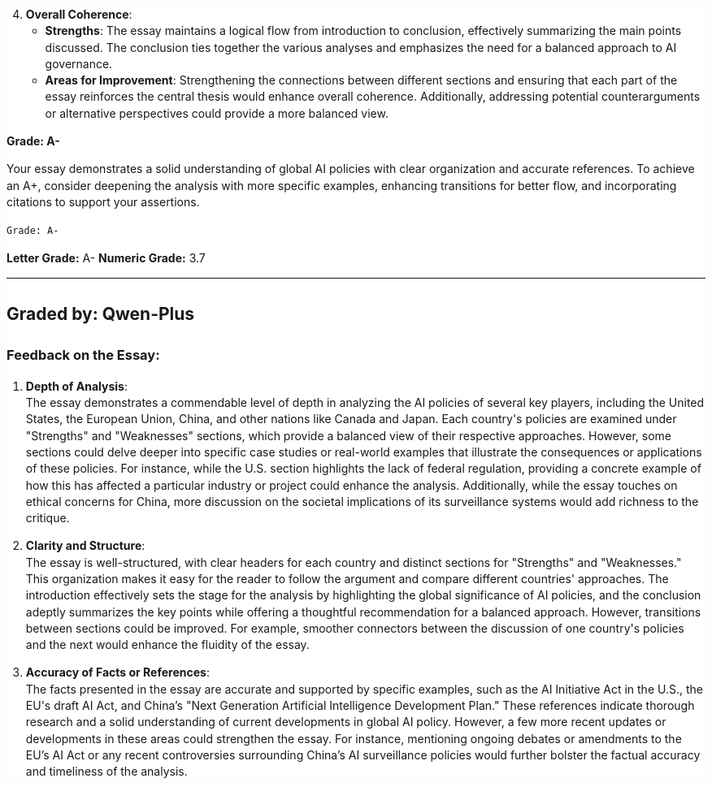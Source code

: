 4. **Overall Coherence**:
   - **Strengths**: The essay maintains a logical flow from introduction to conclusion, effectively summarizing the main points discussed. The conclusion ties together the various analyses and emphasizes the need for a balanced approach to AI governance.
   - **Areas for Improvement**: Strengthening the connections between different sections and ensuring that each part of the essay reinforces the central thesis would enhance overall coherence. Additionally, addressing potential counterarguments or alternative perspectives could provide a more balanced view.

**Grade: A-**

Your essay demonstrates a solid understanding of global AI policies with clear organization and accurate references. To achieve an A+, consider deepening the analysis with more specific examples, enhancing transitions for better flow, and incorporating citations to support your assertions.

```
Grade: A-
```

**Letter Grade:** A-
**Numeric Grade:** 3.7

---

## Graded by: Qwen-Plus

### Feedback on the Essay:

1. **Depth of Analysis**:   
   The essay demonstrates a commendable level of depth in analyzing the AI policies of several key players, including the United States, the European Union, China, and other nations like Canada and Japan. Each country's policies are examined under "Strengths" and "Weaknesses" sections, which provide a balanced view of their respective approaches. However, some sections could delve deeper into specific case studies or real-world examples that illustrate the consequences or applications of these policies. For instance, while the U.S. section highlights the lack of federal regulation, providing a concrete example of how this has affected a particular industry or project could enhance the analysis. Additionally, while the essay touches on ethical concerns for China, more discussion on the societal implications of its surveillance systems would add richness to the critique.

2. **Clarity and Structure**:   
   The essay is well-structured, with clear headers for each country and distinct sections for "Strengths" and "Weaknesses." This organization makes it easy for the reader to follow the argument and compare different countries' approaches. The introduction effectively sets the stage for the analysis by highlighting the global significance of AI policies, and the conclusion adeptly summarizes the key points while offering a thoughtful recommendation for a balanced approach. However, transitions between sections could be improved. For example, smoother connectors between the discussion of one country's policies and the next would enhance the fluidity of the essay.

3. **Accuracy of Facts or References**:   
   The facts presented in the essay are accurate and supported by specific examples, such as the AI Initiative Act in the U.S., the EU's draft AI Act, and China’s "Next Generation Artificial Intelligence Development Plan." These references indicate thorough research and a solid understanding of current developments in global AI policy. However, a few more recent updates or developments in these areas could strengthen the essay. For instance, mentioning ongoing debates or amendments to the EU’s AI Act or any recent controversies surrounding China’s AI surveillance policies would further bolster the factual accuracy and timeliness of the analysis.
